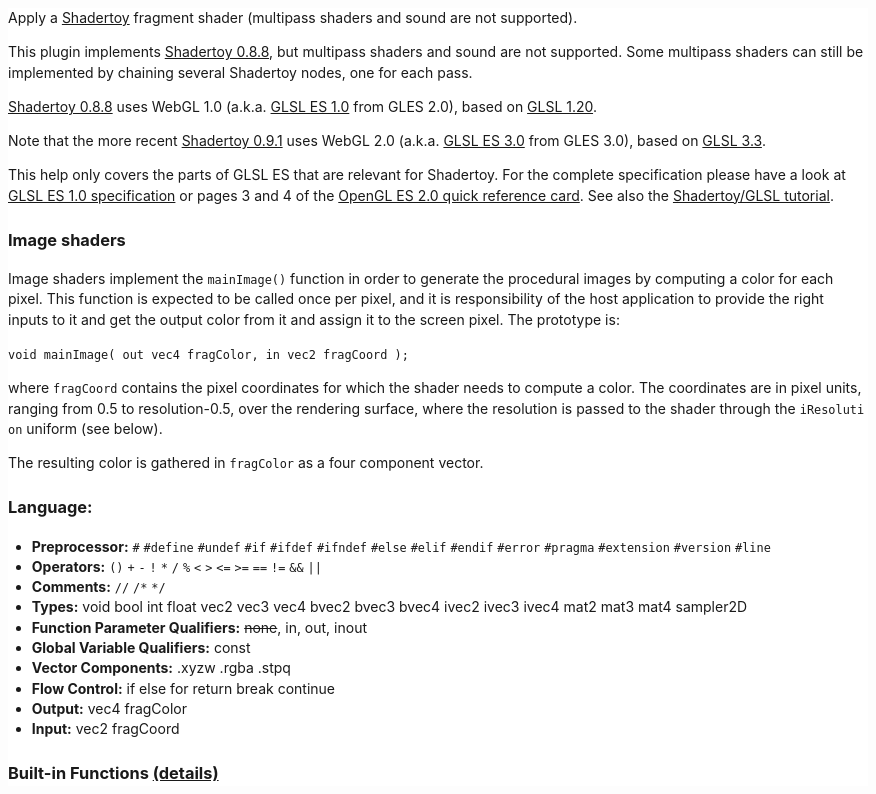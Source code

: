 Apply a [Shadertoy](http://www.shadertoy.com) fragment shader (multipass shaders and sound are not supported).

This plugin implements [Shadertoy 0.8.8](https://www.shadertoy.com/about), but multipass shaders and sound are not supported. Some multipass shaders can still be implemented by chaining several Shadertoy nodes, one for each pass.

[Shadertoy 0.8.8](https://www.shadertoy.com/about) uses WebGL 1.0 (a.k.a. [GLSL ES 1.0](https://www.khronos.org/registry/OpenGL/specs/es/2.0/GLSL_ES_Specification_1.00.pdf) from GLES 2.0), based on [GLSL 1.20](https://www.khronos.org/registry/OpenGL/specs/gl/GLSLangSpec.1.20.pdf).

Note that the more recent [Shadertoy 0.9.1](https://www.shadertoy.com/about) uses WebGL 2.0 (a.k.a. [GLSL ES 3.0](https://www.khronos.org/registry/OpenGL/specs/es/3.0/GLSL_ES_Specification_3.00.pdf) from GLES 3.0), based on [GLSL 3.3](https://www.khronos.org/registry/OpenGL/specs/gl/GLSLangSpec.3.30.pdf).

This help only covers the parts of GLSL ES that are relevant for Shadertoy. For the complete specification please have a look at [GLSL ES 1.0 specification](https://www.khronos.org/registry/OpenGL/specs/es/2.0/GLSL_ES_Specification_1.00.pdf) or pages 3 and 4 of the [OpenGL ES 2.0 quick reference card](https://www.khronos.org/opengles/sdk/docs/reference_cards/OpenGL-ES-2_0-Reference-card.pdf).
See also the [Shadertoy/GLSL tutorial](https://www.shadertoy.com/view/Md23DV).

### Image shaders

Image shaders implement the `mainImage()` function in order to generate the procedural images by computing a color for each pixel. This function is expected to be called once per pixel, and it is responsibility of the host application to provide the right inputs to it and get the output color from it and assign it to the screen pixel. The prototype is:

`void mainImage( out vec4 fragColor, in vec2 fragCoord );`

where `fragCoord` contains the pixel coordinates for which the shader needs to compute a color. The coordinates are in pixel units, ranging from 0.5 to resolution-0.5, over the rendering surface, where the resolution is passed to the shader through the `iResolution` uniform (see below).

The resulting color is gathered in `fragColor` as a four component vector.

### Language:

* __Preprocessor:__ `#` `#define` `#undef` `#if` `#ifdef` `#ifndef` `#else` `#elif` `#endif` `#error` `#pragma` `#extension` `#version` `#line`
* __Operators:__ `()` `+` `-` `!` `*` `/` `%` `<` `>` `<=` `>=` `==` `!=` `&&` `||`
* __Comments:__ `//` `/*` `*/`
* __Types:__ void bool int float vec2 vec3 vec4 bvec2 bvec3 bvec4 ivec2 ivec3 ivec4 mat2 mat3 mat4 sampler2D
* __Function Parameter Qualifiers:__ ~~none~~, in, out, inout
* __Global Variable Qualifiers:__ const
* __Vector Components:__ .xyzw .rgba .stpq
* __Flow Control:__ if else for return break continue
* __Output:__ vec4 fragColor
* __Input:__ vec2 fragCoord


### Built-in Functions [(details)](http://www.shaderific.com/glsl-functions/)

